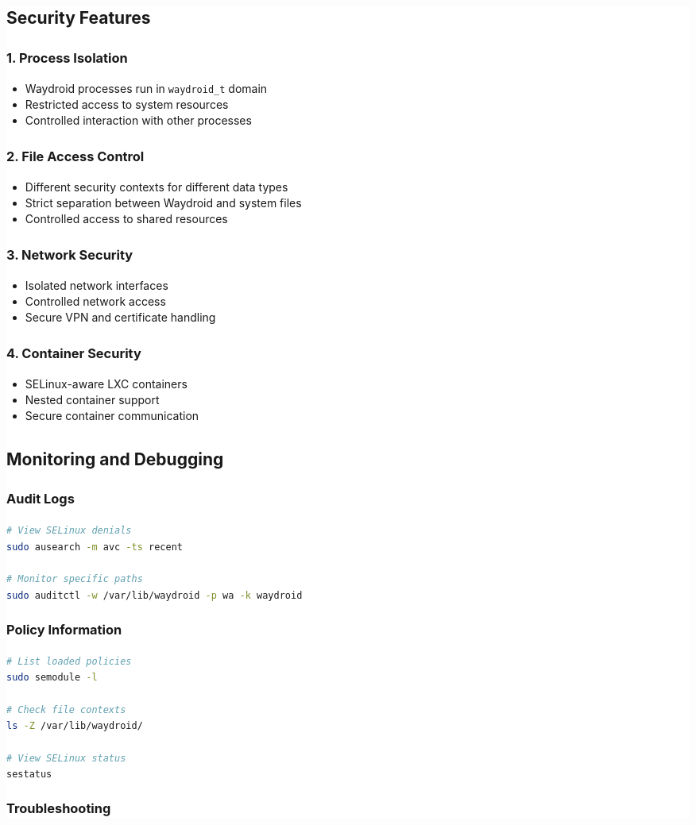 ## Security Features

### 1. Process Isolation

- Waydroid processes run in `waydroid_t` domain
- Restricted access to system resources
- Controlled interaction with other processes

### 2. File Access Control

- Different security contexts for different data types
- Strict separation between Waydroid and system files
- Controlled access to shared resources

### 3. Network Security

- Isolated network interfaces
- Controlled network access
- Secure VPN and certificate handling

### 4. Container Security

- SELinux-aware LXC containers
- Nested container support
- Secure container communication

## Monitoring and Debugging

### Audit Logs

```bash
# View SELinux denials
sudo ausearch -m avc -ts recent

# Monitor specific paths
sudo auditctl -w /var/lib/waydroid -p wa -k waydroid
```

### Policy Information

```bash
# List loaded policies
sudo semodule -l

# Check file contexts
ls -Z /var/lib/waydroid/

# View SELinux status
sestatus
```

### Troubleshooting
